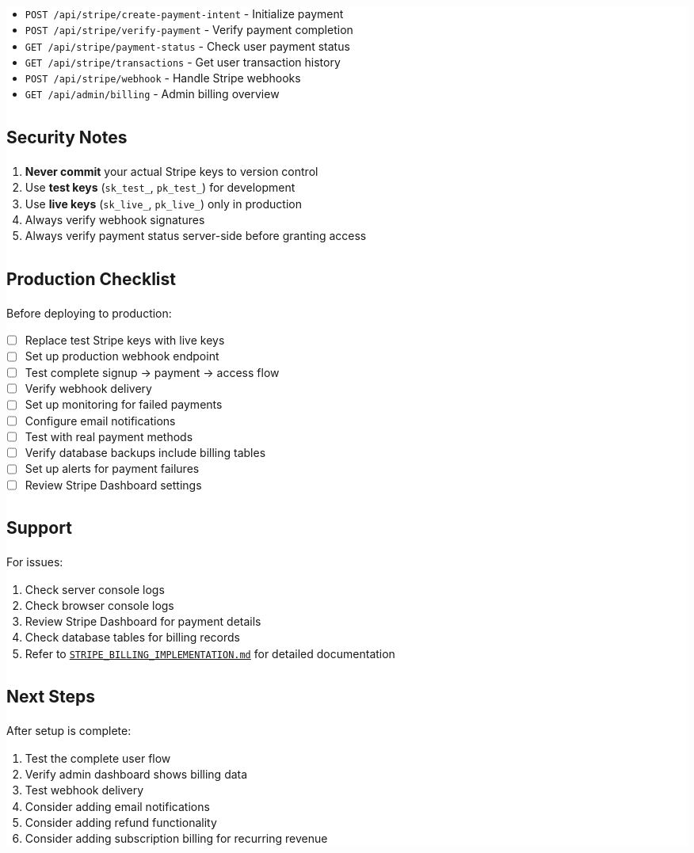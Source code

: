 - `POST /api/stripe/create-payment-intent` - Initialize payment
- `POST /api/stripe/verify-payment` - Verify payment completion
- `GET /api/stripe/payment-status` - Check user payment status
- `GET /api/stripe/transactions` - Get user transaction history
- `POST /api/stripe/webhook` - Handle Stripe webhooks
- `GET /api/admin/billing` - Admin billing overview

## Security Notes

1. **Never commit** your actual Stripe keys to version control
2. Use **test keys** (`sk_test_`, `pk_test_`) for development
3. Use **live keys** (`sk_live_`, `pk_live_`) only in production
4. Always verify webhook signatures
5. Always verify payment status server-side before granting access

## Production Checklist

Before deploying to production:

- [ ] Replace test Stripe keys with live keys
- [ ] Set up production webhook endpoint
- [ ] Test complete signup → payment → access flow
- [ ] Verify webhook delivery
- [ ] Set up monitoring for failed payments
- [ ] Configure email notifications
- [ ] Test with real payment methods
- [ ] Verify database backups include billing tables
- [ ] Set up alerts for payment failures
- [ ] Review Stripe Dashboard settings

## Support

For issues:
1. Check server console logs
2. Check browser console logs
3. Review Stripe Dashboard for payment details
4. Check database tables for billing records
5. Refer to [`STRIPE_BILLING_IMPLEMENTATION.md`](../ST6%20Nexus%20Ops/scaleops6-platform/STRIPE_BILLING_IMPLEMENTATION.md) for detailed documentation

## Next Steps

After setup is complete:
1. Test the complete user flow
2. Verify admin dashboard shows billing data
3. Test webhook delivery
4. Consider adding email notifications
5. Consider adding refund functionality
6. Consider adding subscription billing for recurring revenue